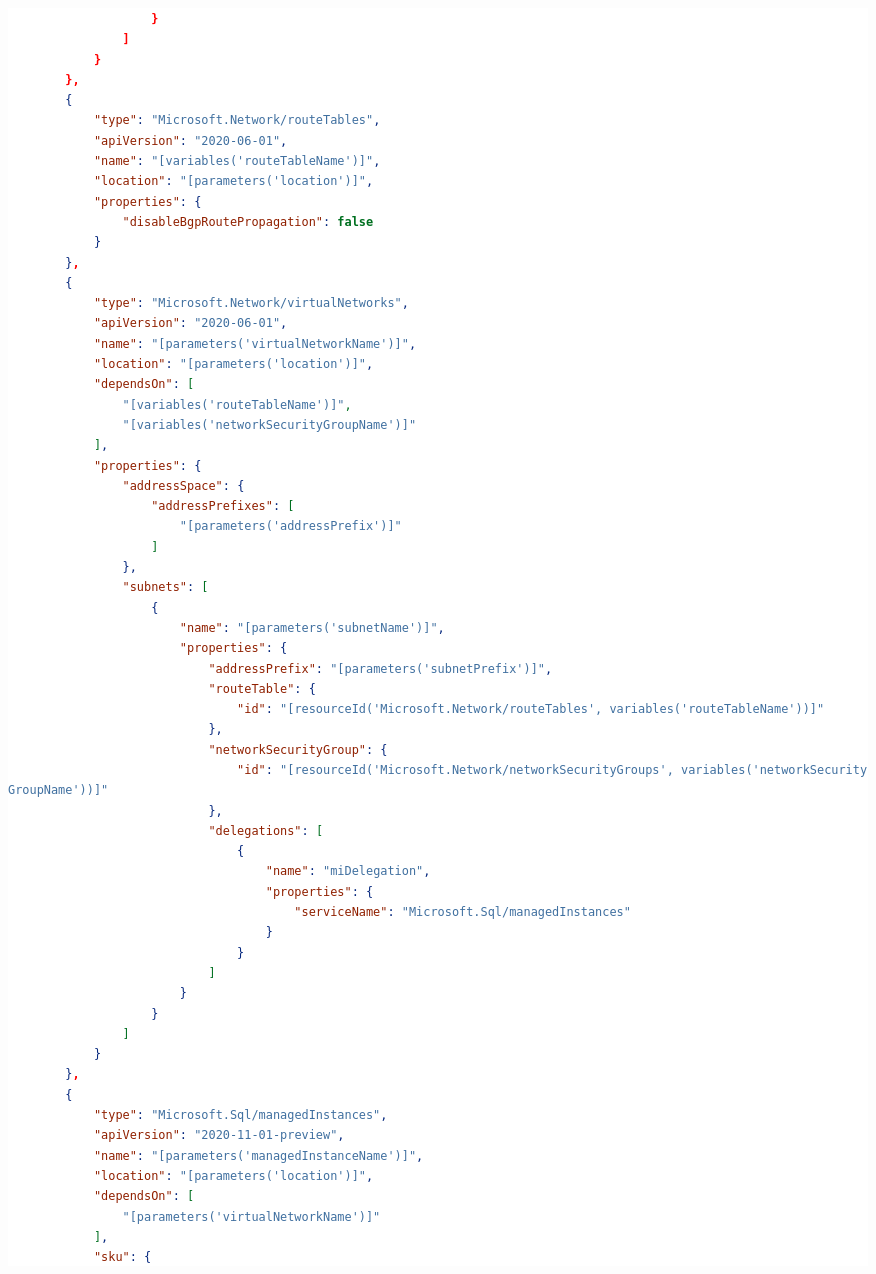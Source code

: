 ```json
                    }
                ]
            }
        },
        {
            "type": "Microsoft.Network/routeTables",
            "apiVersion": "2020-06-01",
            "name": "[variables('routeTableName')]",
            "location": "[parameters('location')]",
            "properties": {
                "disableBgpRoutePropagation": false
            }
        },
        {
            "type": "Microsoft.Network/virtualNetworks",
            "apiVersion": "2020-06-01",
            "name": "[parameters('virtualNetworkName')]",
            "location": "[parameters('location')]",
            "dependsOn": [
                "[variables('routeTableName')]",
                "[variables('networkSecurityGroupName')]"
            ],
            "properties": {
                "addressSpace": {
                    "addressPrefixes": [
                        "[parameters('addressPrefix')]"
                    ]
                },
                "subnets": [
                    {
                        "name": "[parameters('subnetName')]",
                        "properties": {
                            "addressPrefix": "[parameters('subnetPrefix')]",
                            "routeTable": {
                                "id": "[resourceId('Microsoft.Network/routeTables', variables('routeTableName'))]"
                            },
                            "networkSecurityGroup": {
                                "id": "[resourceId('Microsoft.Network/networkSecurityGroups', variables('networkSecurityGroupName'))]"
                            },
                            "delegations": [
                                {
                                    "name": "miDelegation",
                                    "properties": {
                                        "serviceName": "Microsoft.Sql/managedInstances"
                                    }
                                }
                            ]
                        }
                    }
                ]
            }
        },
        {
            "type": "Microsoft.Sql/managedInstances",
            "apiVersion": "2020-11-01-preview",
            "name": "[parameters('managedInstanceName')]",
            "location": "[parameters('location')]",
            "dependsOn": [
                "[parameters('virtualNetworkName')]"
            ],
            "sku": {
```